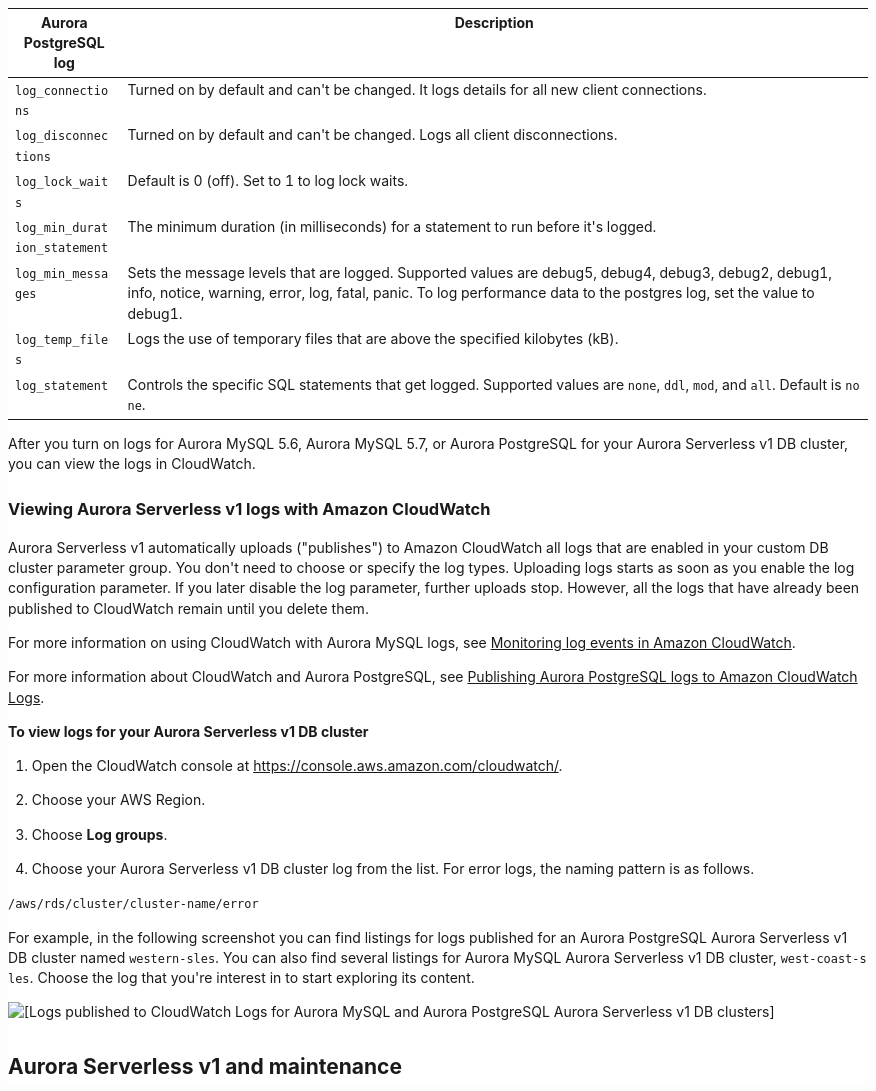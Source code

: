 |  Aurora PostgreSQL log  |  Description  | 
| --- | --- | 
|   `log_connections`   |  Turned on by default and can't be changed\. It logs details for all new client connections\.   | 
|   `log_disconnections`   |   Turned on by default and can't be changed\. Logs all client disconnections\.   | 
|   `log_lock_waits`   |   Default is 0 \(off\)\. Set to 1 to log lock waits\.   | 
|   `log_min_duration_statement`   |   The minimum duration \(in milliseconds\) for a statement to run before it's logged\.   | 
|   `log_min_messages`   |  Sets the message levels that are logged\. Supported values are debug5, debug4, debug3, debug2, debug1, info, notice, warning, error, log, fatal, panic\. To log performance data to the postgres log, set the value to debug1\.  | 
|   `log_temp_files`   |   Logs the use of temporary files that are above the specified kilobytes \(kB\)\.   | 
|   `log_statement`   |   Controls the specific SQL statements that get logged\. Supported values are `none`, `ddl`, `mod`, and `all`\. Default is `none`\.   | 

 After you turn on logs for Aurora MySQL 5\.6, Aurora MySQL 5\.7, or Aurora PostgreSQL for your Aurora Serverless v1 DB cluster, you can view the logs in CloudWatch\. 

### Viewing Aurora Serverless v1 logs with Amazon CloudWatch<a name="aurora-serverless.logging.monitoring"></a>

 Aurora Serverless v1 automatically uploads \("publishes"\) to Amazon CloudWatch all logs that are enabled in your custom DB cluster parameter group\. You don't need to choose or specify the log types\. Uploading logs starts as soon as you enable the log configuration parameter\. If you later disable the log parameter, further uploads stop\. However, all the logs that have already been published to CloudWatch remain until you delete them\. 

 For more information on using CloudWatch with Aurora MySQL logs, see [Monitoring log events in Amazon CloudWatch](AuroraMySQL.Integrating.CloudWatch.md#AuroraMySQL.Integrating.CloudWatch.Monitor)\. 

 For more information about CloudWatch and Aurora PostgreSQL, see [Publishing Aurora PostgreSQL logs to Amazon CloudWatch Logs](AuroraPostgreSQL.CloudWatch.md)\. 

**To view logs for your Aurora Serverless v1 DB cluster**

1. Open the CloudWatch console at [https://console\.aws\.amazon\.com/cloudwatch/](https://console.aws.amazon.com/cloudwatch/)\.

1.  Choose your AWS Region\. 

1.  Choose **Log groups**\. 

1.  Choose your Aurora Serverless v1 DB cluster log from the list\. For error logs, the naming pattern is as follows\. 

   ```
   /aws/rds/cluster/cluster-name/error
   ```

 For example, in the following screenshot you can find listings for logs published for an Aurora PostgreSQL Aurora Serverless v1 DB cluster named `western-sles`\. You can also find several listings for Aurora MySQL Aurora Serverless v1 DB cluster, `west-coast-sles`\. Choose the log that you're interest in to start exploring its content\. 

![\[Logs published to CloudWatch Logs for Aurora MySQL and Aurora PostgreSQL Aurora Serverless v1 DB clusters\]](http://docs.aws.amazon.com/AmazonRDS/latest/AuroraUserGuide/images/aurora-serverless-logs-in-cloudwatch.png)

## Aurora Serverless v1 and maintenance<a name="aurora-serverless.maintenance"></a>

